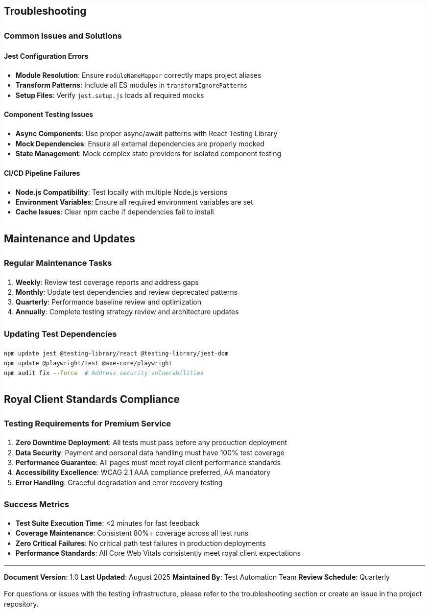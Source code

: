 ## Troubleshooting

### Common Issues and Solutions

#### Jest Configuration Errors
- **Module Resolution**: Ensure `moduleNameMapper` correctly maps project aliases
- **Transform Patterns**: Include all ES modules in `transformIgnorePatterns`
- **Setup Files**: Verify `jest.setup.js` loads all required mocks

#### Component Testing Issues
- **Async Components**: Use proper async/await patterns with React Testing Library
- **Mock Dependencies**: Ensure all external dependencies are properly mocked
- **State Management**: Mock complex state providers for isolated component testing

#### CI/CD Pipeline Failures
- **Node.js Compatibility**: Test locally with multiple Node.js versions
- **Environment Variables**: Ensure all required environment variables are set
- **Cache Issues**: Clear npm cache if dependencies fail to install

## Maintenance and Updates

### Regular Maintenance Tasks
1. **Weekly**: Review test coverage reports and address gaps
2. **Monthly**: Update test dependencies and review deprecated patterns
3. **Quarterly**: Performance baseline review and optimization
4. **Annually**: Complete testing strategy review and architecture updates

### Updating Test Dependencies
```bash
npm update jest @testing-library/react @testing-library/jest-dom
npm update @playwright/test @axe-core/playwright
npm audit fix --force  # Address security vulnerabilities
```

## Royal Client Standards Compliance

### Testing Requirements for Premium Service
1. **Zero Downtime Deployment**: All tests must pass before any production deployment
2. **Data Security**: Payment and personal data handling must have 100% test coverage
3. **Performance Guarantee**: All pages must meet royal client performance standards
4. **Accessibility Excellence**: WCAG 2.1 AAA compliance preferred, AA mandatory
5. **Error Handling**: Graceful degradation and error recovery testing

### Success Metrics
- **Test Suite Execution Time**: <2 minutes for fast feedback
- **Coverage Maintenance**: Consistent 80%+ coverage across all test runs
- **Zero Critical Failures**: No critical path test failures in production deployments
- **Performance Standards**: All Core Web Vitals consistently meet royal client expectations

---

**Document Version**: 1.0
**Last Updated**: August 2025
**Maintained By**: Test Automation Team
**Review Schedule**: Quarterly

For questions or issues with the testing infrastructure, please refer to the troubleshooting section or create an issue in the project repository.